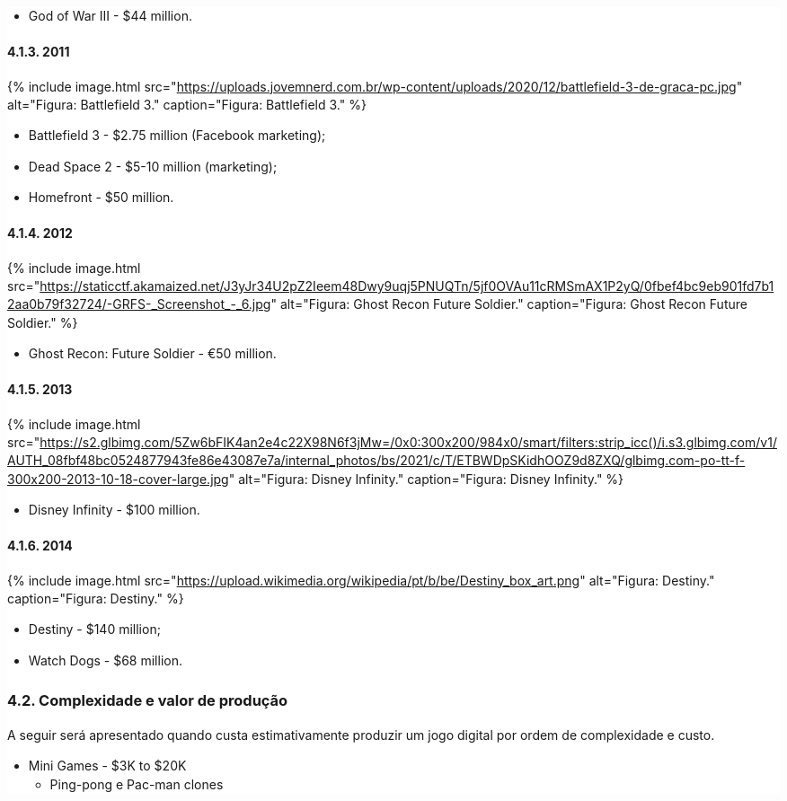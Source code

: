 - God of War III - $44 million.

#### 4.1.3. 2011

{% include image.html
    src="https://uploads.jovemnerd.com.br/wp-content/uploads/2020/12/battlefield-3-de-graca-pc.jpg"
    alt="Figura: Battlefield 3."
    caption="Figura: Battlefield 3."
%}

- Battlefield 3 - $2.75 million (Facebook marketing);

- Dead Space 2 - $5-10 million (marketing);

- Homefront - $50 million.

#### 4.1.4. 2012

{% include image.html
    src="https://staticctf.akamaized.net/J3yJr34U2pZ2Ieem48Dwy9uqj5PNUQTn/5jf0OVAu11cRMSmAX1P2yQ/0fbef4bc9eb901fd7b12aa0b79f32724/-GRFS-_Screenshot_-_6.jpg"
    alt="Figura: Ghost Recon Future Soldier."
    caption="Figura: Ghost Recon Future Soldier."
%}

- Ghost Recon: Future Soldier - €50 million.

#### 4.1.5. 2013

{% include image.html
    src="https://s2.glbimg.com/5Zw6bFIK4an2e4c22X98N6f3jMw=/0x0:300x200/984x0/smart/filters:strip_icc()/i.s3.glbimg.com/v1/AUTH_08fbf48bc0524877943fe86e43087e7a/internal_photos/bs/2021/c/T/ETBWDpSKidhOOZ9d8ZXQ/glbimg.com-po-tt-f-300x200-2013-10-18-cover-large.jpg"
    alt="Figura: Disney Infinity."
    caption="Figura: Disney Infinity."
%}

- Disney Infinity - $100 million.

#### 4.1.6. 2014

{% include image.html
    src="https://upload.wikimedia.org/wikipedia/pt/b/be/Destiny_box_art.png"
    alt="Figura: Destiny."
    caption="Figura: Destiny."
%}

- Destiny - $140 million;

- Watch Dogs - $68 million.

### 4.2. Complexidade e valor de produção

A seguir será apresentado quando custa estimativamente produzir um jogo digital por ordem de complexidade e custo.

- Mini Games - $3K to $20K
  - Ping-pong e Pac-man clones
